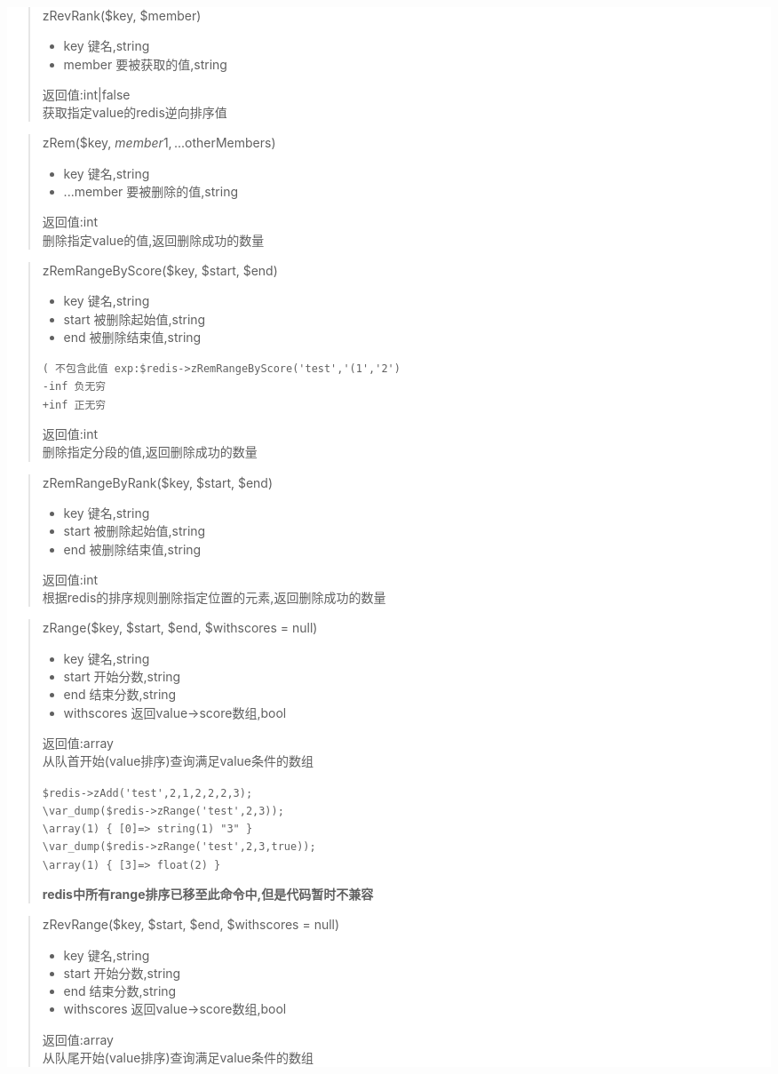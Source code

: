   > zRevRank($key, $member)
  > - key 键名,string
  > - member 要被获取的值,string
  >
  > 返回值:int|false  
  > 获取指定value的redis逆向排序值

  > zRem($key, $member1, ...$otherMembers)
  > - key 键名,string
  > - ...member 要被删除的值,string
  >
  > 返回值:int  
  > 删除指定value的值,返回删除成功的数量

  > zRemRangeByScore($key, $start, $end)
  > - key 键名,string
  > - start 被删除起始值,string
  > - end 被删除结束值,string
  > ```
  > ( 不包含此值 exp:$redis->zRemRangeByScore('test','(1','2')
  > -inf 负无穷
  > +inf 正无穷
  > ```
  >
  > 返回值:int  
  > 删除指定分段的值,返回删除成功的数量

  > zRemRangeByRank($key, $start, $end)
  > - key 键名,string
  > - start 被删除起始值,string
  > - end 被删除结束值,string
  >
  > 返回值:int  
  > 根据redis的排序规则删除指定位置的元素,返回删除成功的数量

  > zRange($key, $start, $end, $withscores = null)
  > - key 键名,string
  > - start 开始分数,string
  > - end 结束分数,string
  > - withscores 返回value->score数组,bool
  >
  > 返回值:array  
  > 从队首开始(value排序)查询满足value条件的数组
  > ```
  >$redis->zAdd('test',2,1,2,2,2,3);
  >\var_dump($redis->zRange('test',2,3));
  >\array(1) { [0]=> string(1) "3" }
  >\var_dump($redis->zRange('test',2,3,true));
  >\array(1) { [3]=> float(2) }
  > ```
  > **redis中所有range排序已移至此命令中,但是代码暂时不兼容**

  > zRevRange($key, $start, $end, $withscores = null)
  > - key 键名,string
  > - start 开始分数,string
  > - end 结束分数,string
  > - withscores 返回value->score数组,bool
  >
  > 返回值:array  
  > 从队尾开始(value排序)查询满足value条件的数组
